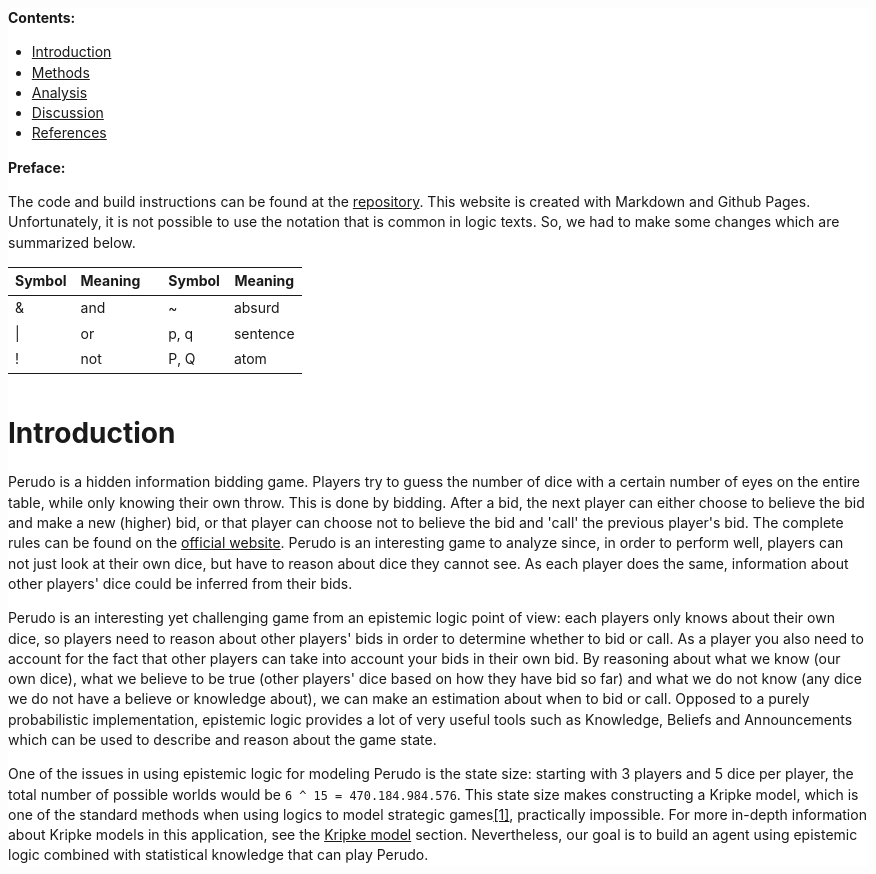 <a name="top"></a>
**Contents:**
- [Introduction](#introduction)
- [Methods](#methods)
- [Analysis](#analysis)
- [Discussion](#discussion)
- [References](#references)

**Preface:**

The code and build instructions can be found at the [repository](https://github.com/suraoxa/MAS "The repository"). This website is created with Markdown and Github Pages. Unfortunately, it is not possible to use the notation that is common in logic texts. So, we had to make some changes which are summarized below.

| Symbol | Meaning  | | Symbol | Meaning  |
|--------|----------|-|--------|----------|
| &      | and      | | ~      | absurd   |
| &#124; | or       | | p, q   | sentence |
| !      | not      | | P, Q   | atom     |

<a name="introduction"></a>
# Introduction

Perudo is a hidden information bidding game. Players try to guess the number of dice with a certain number of eyes on the entire table, while only knowing their own throw. This is done by bidding. After a bid, the next player can either choose to believe the bid and make a new (higher) bid, or that player can choose not to believe the bid and 'call' the previous player's bid. The complete rules can be found on the [official website](http://www.perudo.com/perudo-rules.html "Official Perudo website"). Perudo is an interesting game to analyze since, in order to perform well, players can not just look at their own dice, but have to reason about dice they cannot see. As each player does the same, information about other players' dice could be inferred from their bids.

Perudo is an interesting yet challenging game from an epistemic logic point of view: each players only knows about their own dice, so players need to reason about other players' bids in order to determine whether to bid or call. As a player you also need to account for the fact that other players can take into account your bids in their own bid. By reasoning about what we know (our own dice), what we believe to be true (other players' dice based on how they have bid so far) and what we do not know (any dice we do not have a believe or knowledge about), we can make an estimation about when to bid or call. Opposed to a purely probabilistic implementation, epistemic logic provides a lot of very useful tools such as Knowledge, Beliefs and Announcements which can be used to describe and reason about the game state.

One of the issues in using epistemic logic for modeling Perudo is the state size: starting with 3 players and 5 dice per player, the total number of possible worlds would be `6 ^ 15 = 470.184.984.576`. This state size makes constructing a Kripke model, which is one of the standard methods when using logics to model strategic games[\[1\]](#ref1), practically impossible. For more in-depth information about Kripke models in this application, see the [Kripke model](#kripke-model) section. Nevertheless, our goal is to build an agent using epistemic logic combined with statistical knowledge that can play Perudo.
